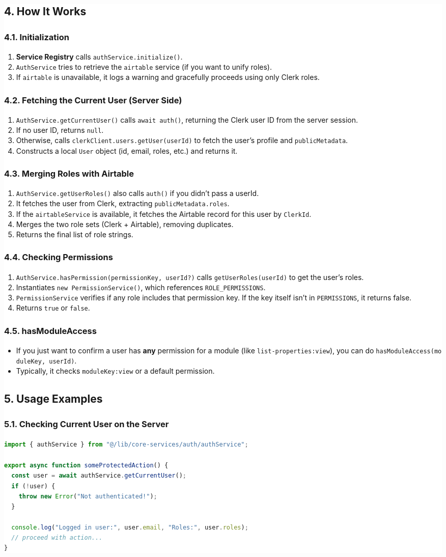 ## 4. How It Works

### 4.1. Initialization

1. **Service Registry** calls `authService.initialize()`.  
2. `AuthService` tries to retrieve the `airtable` service (if you want to unify roles).  
3. If `airtable` is unavailable, it logs a warning and gracefully proceeds using only Clerk roles.

### 4.2. Fetching the Current User (Server Side)

1. `AuthService.getCurrentUser()` calls `await auth()`, returning the Clerk user ID from the server session.  
2. If no user ID, returns `null`.  
3. Otherwise, calls `clerkClient.users.getUser(userId)` to fetch the user’s profile and `publicMetadata`.  
4. Constructs a local `User` object (id, email, roles, etc.) and returns it.

### 4.3. Merging Roles with Airtable

1. `AuthService.getUserRoles()` also calls `auth()` if you didn’t pass a userId.  
2. It fetches the user from Clerk, extracting `publicMetadata.roles`.  
3. If the `airtableService` is available, it fetches the Airtable record for this user by `ClerkId`.  
4. Merges the two role sets (Clerk + Airtable), removing duplicates.  
5. Returns the final list of role strings.

### 4.4. Checking Permissions

1. `AuthService.hasPermission(permissionKey, userId?)` calls `getUserRoles(userId)` to get the user’s roles.  
2. Instantiates `new PermissionService()`, which references `ROLE_PERMISSIONS`.  
3. `PermissionService` verifies if any role includes that permission key. If the key itself isn’t in `PERMISSIONS`, it returns false.  
4. Returns `true` or `false`.

### 4.5. hasModuleAccess

- If you just want to confirm a user has **any** permission for a module (like `list-properties:view`), you can do `hasModuleAccess(moduleKey, userId)`.  
- Typically, it checks `moduleKey:view` or a default permission.

## 5. Usage Examples

### 5.1. Checking Current User on the Server

```ts
import { authService } from "@/lib/core-services/auth/authService";

export async function someProtectedAction() {
  const user = await authService.getCurrentUser();
  if (!user) {
    throw new Error("Not authenticated!");
  }
  
  console.log("Logged in user:", user.email, "Roles:", user.roles);
  // proceed with action...
}
```
